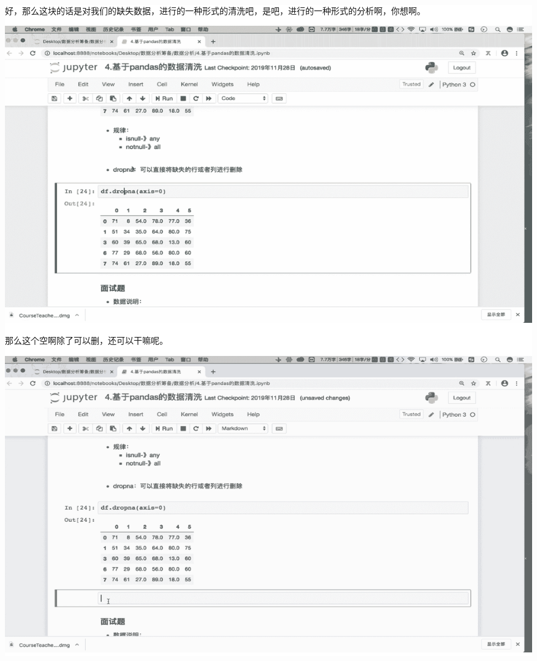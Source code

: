 好，那么这块的话是对我们的缺失数据，进行的一种形式的清洗吧，是吧，进行的一种形式的分析啊，你想啊。

![](img/7c57e7aade23f5b3e46729c629cff825_111.png)

那么这个空啊除了可以删，还可以干嘛呢。

![](img/7c57e7aade23f5b3e46729c629cff825_113.png)
